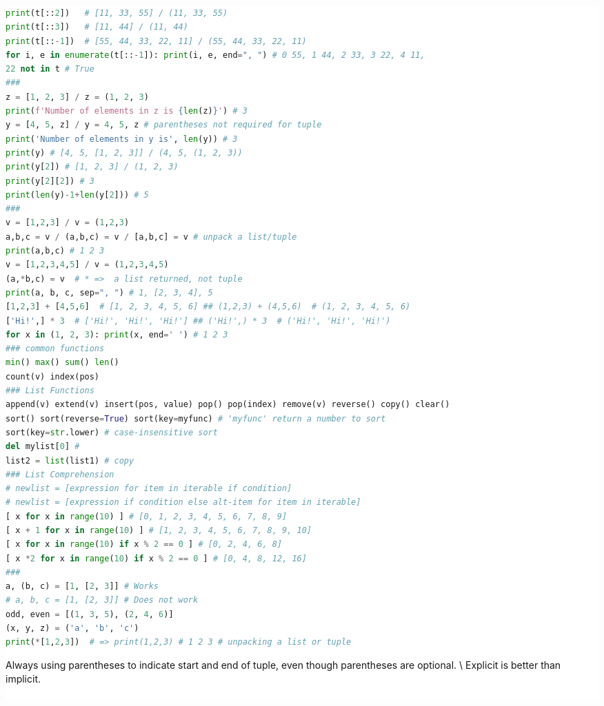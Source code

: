 ```python
print(t[::2])   # [11, 33, 55] / (11, 33, 55)
print(t[::3])   # [11, 44] / (11, 44)
print(t[::-1])  # [55, 44, 33, 22, 11] / (55, 44, 33, 22, 11)
for i, e in enumerate(t[::-1]): print(i, e, end=", ") # 0 55, 1 44, 2 33, 3 22, 4 11,
22 not in t # True
###
z = [1, 2, 3] / z = (1, 2, 3)
print(f'Number of elements in z is {len(z)}') # 3
y = [4, 5, z] / y = 4, 5, z # parentheses not required for tuple
print('Number of elements in y is', len(y)) # 3
print(y) # [4, 5, [1, 2, 3]] / (4, 5, (1, 2, 3))
print(y[2]) # [1, 2, 3] / (1, 2, 3)
print(y[2][2]) # 3
print(len(y)-1+len(y[2])) # 5
###
v = [1,2,3] / v = (1,2,3)
a,b,c = v / (a,b,c) = v / [a,b,c] = v # unpack a list/tuple
print(a,b,c) # 1 2 3
v = [1,2,3,4,5] / v = (1,2,3,4,5)
(a,*b,c) = v  # * =>  a list returned, not tuple
print(a, b, c, sep=", ") # 1, [2, 3, 4], 5
[1,2,3] + [4,5,6]  # [1, 2, 3, 4, 5, 6] ## (1,2,3) + (4,5,6)  # (1, 2, 3, 4, 5, 6)
['Hi!',] * 3  # ['Hi!', 'Hi!', 'Hi!'] ## ('Hi!',) * 3  # ('Hi!', 'Hi!', 'Hi!')
for x in (1, 2, 3): print(x, end=' ') # 1 2 3 
### common functions
min() max() sum() len()
count(v) index(pos) 
### List Functions 
append(v) extend(v) insert(pos, value) pop() pop(index) remove(v) reverse() copy() clear()
sort() sort(reverse=True) sort(key=myfunc) # 'myfunc' return a number to sort 
sort(key=str.lower) # case-insensitive sort
del mylist[0] # 
list2 = list(list1) # copy
### List Comprehension 
# newlist = [expression for item in iterable if condition] 
# newlist = [expression if condition else alt-item for item in iterable] 
[ x for x in range(10) ] # [0, 1, 2, 3, 4, 5, 6, 7, 8, 9]
[ x + 1 for x in range(10) ] # [1, 2, 3, 4, 5, 6, 7, 8, 9, 10]
[ x for x in range(10) if x % 2 == 0 ] # [0, 2, 4, 6, 8]
[ x *2 for x in range(10) if x % 2 == 0 ] # [0, 4, 8, 12, 16]
###
a, (b, c) = [1, [2, 3]] # Works
# a, b, c = [1, [2, 3]] # Does not work
odd, even = [(1, 3, 5), (2, 4, 6)]
(x, y, z) = ('a', 'b', 'c') 
print(*[1,2,3])  # => print(1,2,3) # 1 2 3 # unpacking a list or tuple
```
Always using parentheses to indicate start and end of tuple,
even though parentheses are optional. \\
Explicit is better than implicit.
<br/><br/>


[1]: <https://docs.python.org/3/library/index.html>  "The Python Standard Library"
[2]: <https://docs.python.org/3/tutorial/>  "The Python Tutorial" 
[3]: <https://docs.python.org/3/reference/>  "The Python Language Reference" 
[4]: <https://thepythonguru.com>  "Python tutorials for beginners"
[5]: <https://www.learnpython.org/>  "Python tutorial"
[6]: <https://www.w3schools.com/python/default.asp>  "W3schools Python Tutorial" 
[7]: <https://www.python-course.eu>  "Python Course"
[8]: <https://www.youtube.com/watch?v=7lmCu8wz8ro>  "What Does It Take To Be An Expert At Python"
[9]: <https://opensource.com/article/18/4/introduction-python-bytecode>  "An introduction to Python bytecode"
[10]: <https://towardsdatascience.com/understanding-python-bytecode-e7edaae8734d>  "Understanding Python Bytecode"